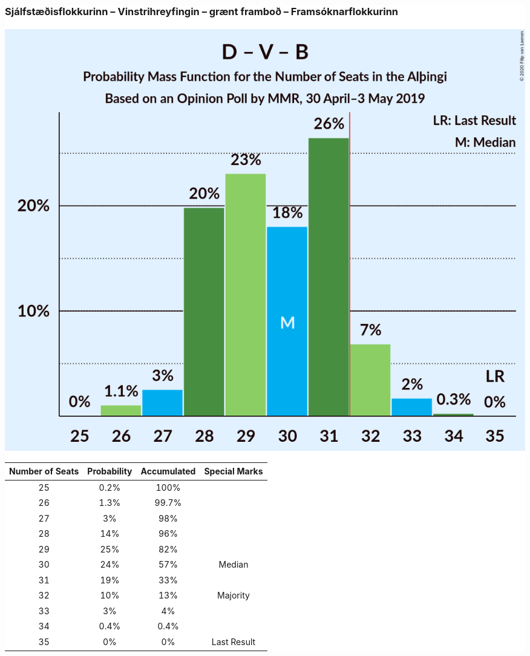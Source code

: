 ### Sjálfstæðisflokkurinn – Vinstrihreyfingin – grænt framboð – Framsóknarflokkurinn

![Graph with seats probability mass function not yet produced](2019-05-03-MMR-coalitions-seats-pmf-d–v–b.png "Seats Probability Mass Function")

| Number of Seats | Probability | Accumulated | Special Marks |
|:---------------:|:-----------:|:-----------:|:-------------:|
| 25 | 0.2% | 100% |  |
| 26 | 1.3% | 99.7% |  |
| 27 | 3% | 98% |  |
| 28 | 14% | 96% |  |
| 29 | 25% | 82% |  |
| 30 | 24% | 57% | Median |
| 31 | 19% | 33% |  |
| 32 | 10% | 13% | Majority |
| 33 | 3% | 4% |  |
| 34 | 0.4% | 0.4% |  |
| 35 | 0% | 0% | Last Result |
